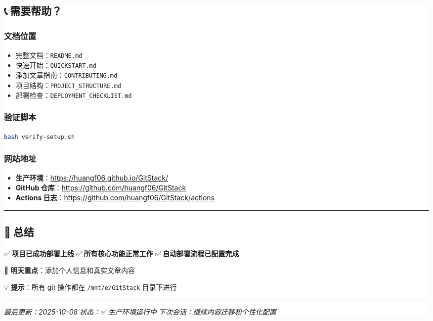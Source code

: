 ## 📞 需要帮助？

### 文档位置
- 完整文档：`README.md`
- 快速开始：`QUICKSTART.md`
- 添加文章指南：`CONTRIBUTING.md`
- 项目结构：`PROJECT_STRUCTURE.md`
- 部署检查：`DEPLOYMENT_CHECKLIST.md`

### 验证脚本
```bash
bash verify-setup.sh
```

### 网站地址
- **生产环境**：https://huangf06.github.io/GitStack/
- **GitHub 仓库**：https://github.com/huangf06/GitStack
- **Actions 日志**：https://github.com/huangf06/GitStack/actions

---

## 🎉 总结

✅ **项目已成功部署上线**
✅ **所有核心功能正常工作**
✅ **自动部署流程已配置完成**

🎯 **明天重点**：添加个人信息和真实文章内容

💡 **提示**：所有 git 操作都在 `/mnt/e/GitStack` 目录下进行

---

*最后更新：2025-10-08*
*状态：✅ 生产环境运行中*
*下次会话：继续内容迁移和个性化配置*
